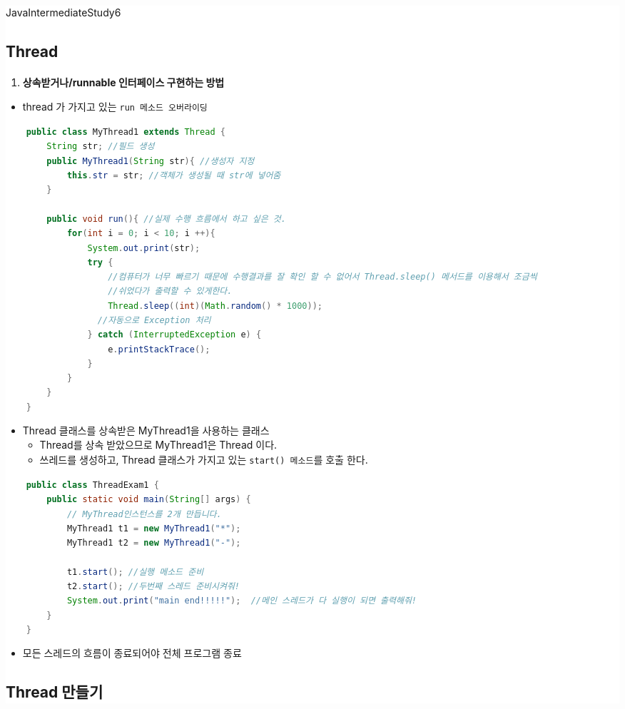 JavaIntermediateStudy6

## Thread

1. **상속받거나/runnable 인터페이스 구현하는 방법**



-  thread 가  가지고 있는 `run 메소드 오버라이딩`

```java
    public class MyThread1 extends Thread {
        String str; //필드 생성
        public MyThread1(String str){ //생성자 지정
            this.str = str; //객체가 생성될 때 str에 넣어줌
        }

        public void run(){ //실제 수행 흐름에서 하고 싶은 것. 
            for(int i = 0; i < 10; i ++){
                System.out.print(str);
                try {
                    //컴퓨터가 너무 빠르기 때문에 수행결과를 잘 확인 할 수 없어서 Thread.sleep() 메서드를 이용해서 조금씩 
                    //쉬었다가 출력할 수 있게한다. 
                    Thread.sleep((int)(Math.random() * 1000)); 
                  //자동으로 Exception 처리
                } catch (InterruptedException e) {
                    e.printStackTrace();
                }
            } 
        } 
    }
```

- Thread 클래스를 상속받은 MyThread1을 사용하는 클래스 
  - Thread를 상속 받았으므로 MyThread1은 Thread 이다.
  - 쓰레드를 생성하고, Thread 클래스가 가지고 있는 `start() 메소드`를 호출 한다.

```java
    public class ThreadExam1 {
        public static void main(String[] args) {
            // MyThread인스턴스를 2개 만듭니다. 
            MyThread1 t1 = new MyThread1("*");
            MyThread1 t2 = new MyThread1("-");

            t1.start(); //실행 메소드 준비 
            t2.start(); //두번째 스레드 준비시켜줘!
            System.out.print("main end!!!!!");  //메인 스레드가 다 실행이 되면 출력해줘!
        }   
    }
```

- 모든 스레드의 흐름이 종료되어야 전체 프로그램 종료



## Thread 만들기
